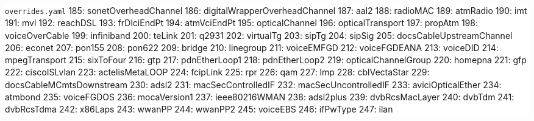 ```overrides.yaml```
                185: sonetOverheadChannel
                186: digitalWrapperOverheadChannel
                187: aal2
                188: radioMAC
                189: atmRadio
                190: imt
                191: mvl
                192: reachDSL
                193: frDlciEndPt
                194: atmVciEndPt
                195: opticalChannel
                196: opticalTransport
                197: propAtm
                198: voiceOverCable
                199: infiniband
                200: teLink
                201: q2931
                202: virtualTg
                203: sipTg
                204: sipSig
                205: docsCableUpstreamChannel
                206: econet
                207: pon155
                208: pon622
                209: bridge
                210: linegroup
                211: voiceEMFGD
                212: voiceFGDEANA
                213: voiceDID
                214: mpegTransport
                215: sixToFour
                216: gtp
                217: pdnEtherLoop1
                218: pdnEtherLoop2
                219: opticalChannelGroup
                220: homepna
                221: gfp
                222: ciscoISLvlan
                223: actelisMetaLOOP
                224: fcipLink
                225: rpr
                226: qam
                227: lmp
                228: cblVectaStar
                229: docsCableMCmtsDownstream
                230: adsl2
                231: macSecControlledIF
                232: macSecUncontrolledIF
                233: aviciOpticalEther
                234: atmbond
                235: voiceFGDOS
                236: mocaVersion1
                237: ieee80216WMAN
                238: adsl2plus
                239: dvbRcsMacLayer
                240: dvbTdm
                241: dvbRcsTdma
                242: x86Laps
                243: wwanPP
                244: wwanPP2
                245: voiceEBS
                246: ifPwType
                247: ilan
```